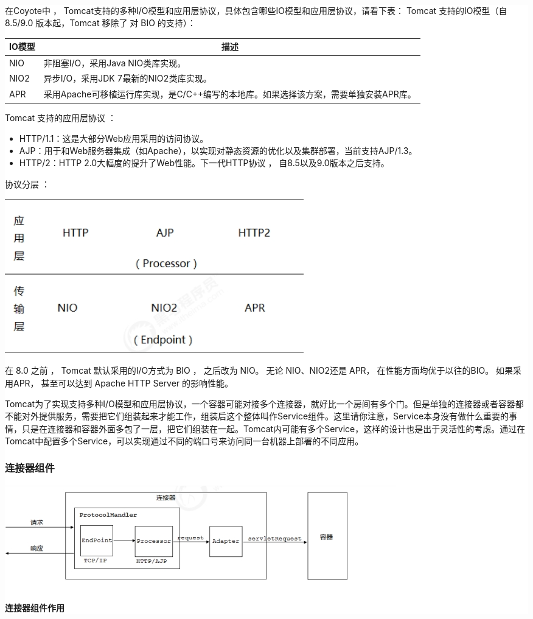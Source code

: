 在Coyote中 ， Tomcat支持的多种I/O模型和应用层协议，具体包含哪些IO模型和应用层协议，请看下表：
Tomcat 支持的IO模型（自8.5/9.0 版本起，Tomcat 移除了 对 BIO 的支持）：

| IO模型 | 描述                                                                                 |
| ------ | ------------------------------------------------------------------------------------ |
| NIO    | 非阻塞I/O，采用Java NIO类库实现。                                                    |
| NIO2   | 异步I/O，采用JDK 7最新的NIO2类库实现。                                               |
| APR    | 采用Apache可移植运行库实现，是C/C++编写的本地库。如果选择该方案，需要单独安装APR库。 |

Tomcat 支持的应用层协议 ：

* HTTP/1.1：这是大部分Web应用采用的访问协议。
* AJP：用于和Web服务器集成（如Apache），以实现对静态资源的优化以及集群部署，当前支持AJP/1.3。
* HTTP/2：HTTP 2.0大幅度的提升了Web性能。下一代HTTP协议 ， 自8.5以及9.0版本之后支持。

协议分层 ：

![1709798576349](images/1709798576349.png)

在 8.0 之前 ， Tomcat 默认采用的I/O方式为 BIO ， 之后改为 NIO。 无论 NIO、NIO2还是 APR， 在性能方面均优于以往的BIO。 如果采用APR， 甚至可以达到 Apache HTTP Server 的影响性能。

Tomcat为了实现支持多种I/O模型和应用层协议，一个容器可能对接多个连接器，就好比一个房间有多个门。但是单独的连接器或者容器都不能对外提供服务，需要把它们组装起来才能工作，组装后这个整体叫作Service组件。这里请你注意，Service本身没有做什么重要的事情，只是在连接器和容器外面多包了一层，把它们组装在一起。Tomcat内可能有多个Service，这样的设计也是出于灵活性的考虑。通过在Tomcat中配置多个Service，可以实现通过不同的端口号来访问同一台机器上部署的不同应用。

### 连接器组件

![1709798692404](images/1709798692404.png)

#### 连接器组件作用
